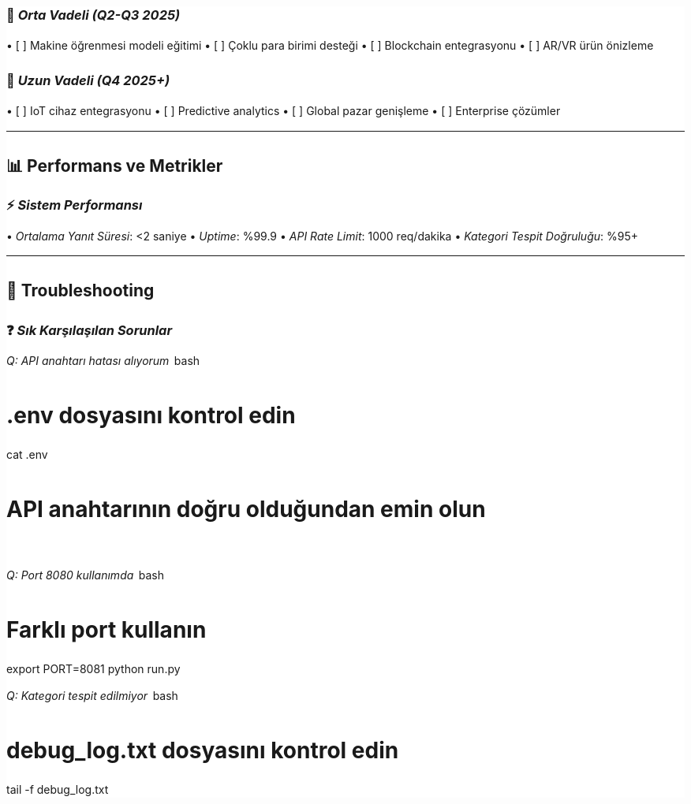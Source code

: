 ### 📅 *Orta Vadeli (Q2-Q3 2025)*
•⁠  ⁠[ ] Makine öğrenmesi modeli eğitimi
•⁠  ⁠[ ] Çoklu para birimi desteği
•⁠  ⁠[ ] Blockchain entegrasyonu
•⁠  ⁠[ ] AR/VR ürün önizleme

### 📅 *Uzun Vadeli (Q4 2025+)*
•⁠  ⁠[ ] IoT cihaz entegrasyonu
•⁠  ⁠[ ] Predictive analytics
•⁠  ⁠[ ] Global pazar genişleme
•⁠  ⁠[ ] Enterprise çözümler

---

## 📊 Performans ve Metrikler

### ⚡ *Sistem Performansı*
•⁠  ⁠*Ortalama Yanıt Süresi*: <2 saniye
•⁠  ⁠*Uptime*: %99.9
•⁠  ⁠*API Rate Limit*: 1000 req/dakika
•⁠  ⁠*Kategori Tespit Doğruluğu*: %95+

---

## 🔧 Troubleshooting

### ❓ *Sık Karşılaşılan Sorunlar*

*Q: API anahtarı hatası alıyorum*
⁠ bash
# .env dosyasını kontrol edin
cat .env
# API anahtarının doğru olduğundan emin olun
 ⁠

*Q: Port 8080 kullanımda*
⁠ bash
# Farklı port kullanın
export PORT=8081
python run.py
 ⁠

*Q: Kategori tespit edilmiyor*
⁠ bash
# debug_log.txt dosyasını kontrol edin
tail -f debug_log.txt
 ⁠
